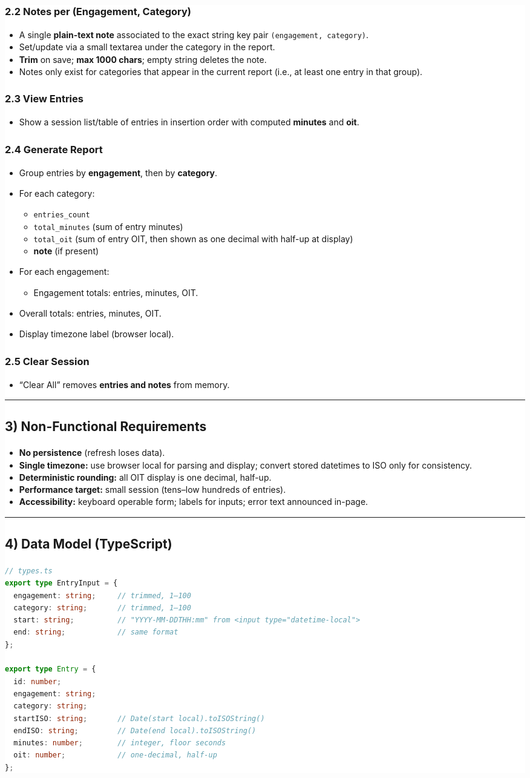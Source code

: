 ### 2.2 Notes per (Engagement, Category)

* A single **plain-text note** associated to the exact string key pair `(engagement, category)`.
* Set/update via a small textarea under the category in the report.
* **Trim** on save; **max 1000 chars**; empty string deletes the note.
* Notes only exist for categories that appear in the current report (i.e., at least one entry in that group).

### 2.3 View Entries

* Show a session list/table of entries in insertion order with computed **minutes** and **oit**.

### 2.4 Generate Report

* Group entries by **engagement**, then by **category**.
* For each category:

  * `entries_count`
  * `total_minutes` (sum of entry minutes)
  * `total_oit` (sum of entry OIT, then shown as one decimal with half-up at display)
  * **note** (if present)
* For each engagement:

  * Engagement totals: entries, minutes, OIT.
* Overall totals: entries, minutes, OIT.
* Display timezone label (browser local).

### 2.5 Clear Session

* “Clear All” removes **entries and notes** from memory.

---

## 3) Non-Functional Requirements

* **No persistence** (refresh loses data).
* **Single timezone:** use browser local for parsing and display; convert stored datetimes to ISO only for consistency.
* **Deterministic rounding:** all OIT display is one decimal, half-up.
* **Performance target:** small session (tens–low hundreds of entries).
* **Accessibility:** keyboard operable form; labels for inputs; error text announced in-page.

---

## 4) Data Model (TypeScript)

```ts
// types.ts
export type EntryInput = {
  engagement: string;     // trimmed, 1–100
  category: string;       // trimmed, 1–100
  start: string;          // "YYYY-MM-DDTHH:mm" from <input type="datetime-local">
  end: string;            // same format
};

export type Entry = {
  id: number;
  engagement: string;
  category: string;
  startISO: string;       // Date(start local).toISOString()
  endISO: string;         // Date(end local).toISOString()
  minutes: number;        // integer, floor seconds
  oit: number;            // one-decimal, half-up
};

```